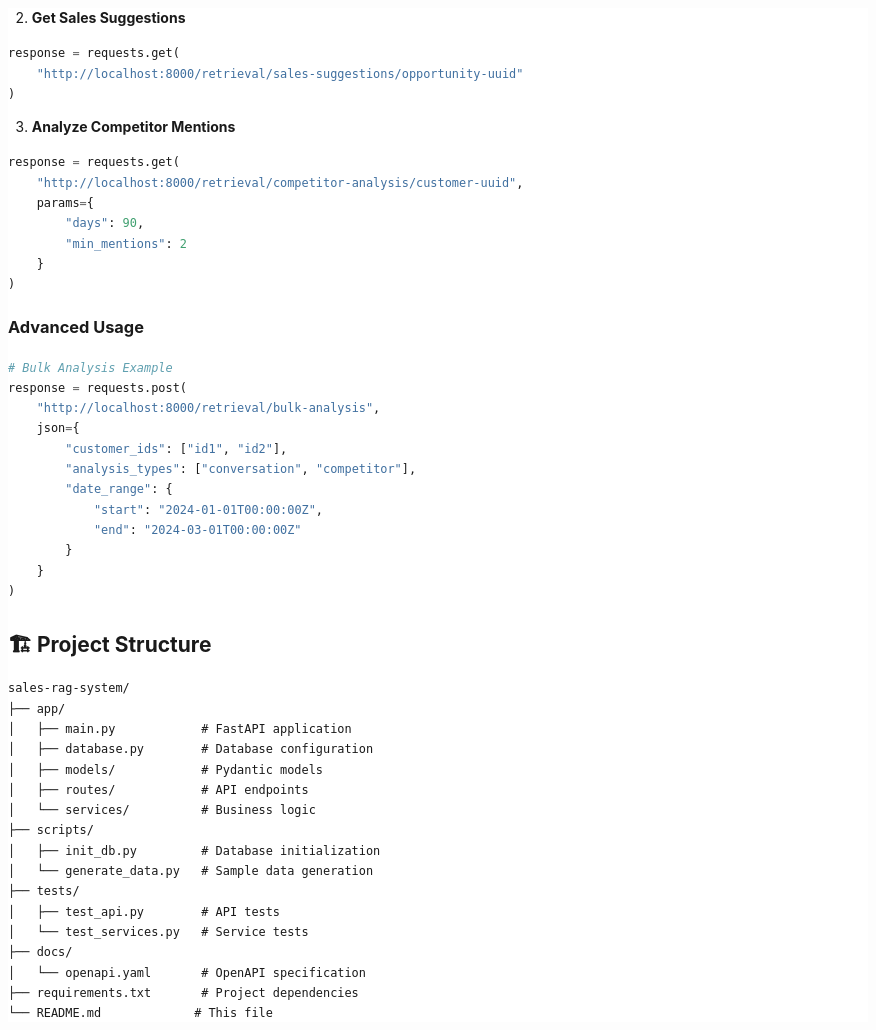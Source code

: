 2. **Get Sales Suggestions**
```python
response = requests.get(
    "http://localhost:8000/retrieval/sales-suggestions/opportunity-uuid"
)
```

3. **Analyze Competitor Mentions**
```python
response = requests.get(
    "http://localhost:8000/retrieval/competitor-analysis/customer-uuid",
    params={
        "days": 90,
        "min_mentions": 2
    }
)
```

### Advanced Usage

```python
# Bulk Analysis Example
response = requests.post(
    "http://localhost:8000/retrieval/bulk-analysis",
    json={
        "customer_ids": ["id1", "id2"],
        "analysis_types": ["conversation", "competitor"],
        "date_range": {
            "start": "2024-01-01T00:00:00Z",
            "end": "2024-03-01T00:00:00Z"
        }
    }
)
```

## 🏗️ Project Structure

```
sales-rag-system/
├── app/
│   ├── main.py            # FastAPI application
│   ├── database.py        # Database configuration
│   ├── models/            # Pydantic models
│   ├── routes/            # API endpoints
│   └── services/          # Business logic
├── scripts/
│   ├── init_db.py         # Database initialization
│   └── generate_data.py   # Sample data generation
├── tests/
│   ├── test_api.py        # API tests
│   └── test_services.py   # Service tests
├── docs/
│   └── openapi.yaml       # OpenAPI specification
├── requirements.txt       # Project dependencies
└── README.md             # This file
```
